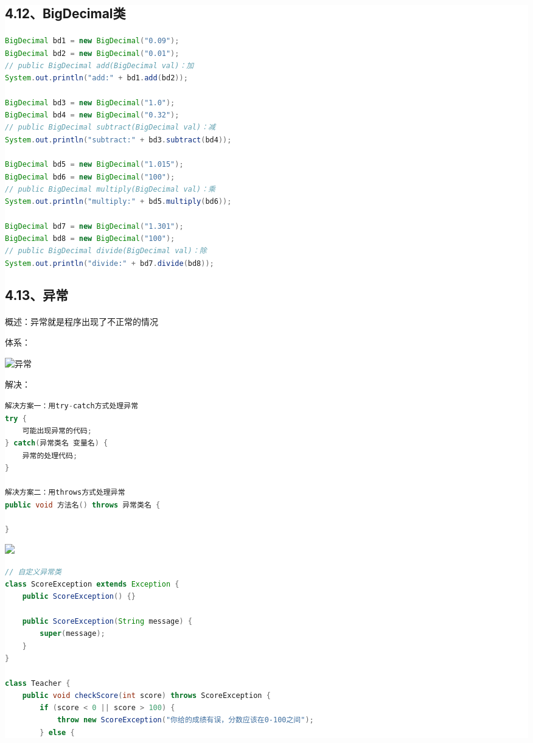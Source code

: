 ## 4.12、BigDecimal类

````java
BigDecimal bd1 = new BigDecimal("0.09");
BigDecimal bd2 = new BigDecimal("0.01");
// public BigDecimal add(BigDecimal val)：加
System.out.println("add:" + bd1.add(bd2));

BigDecimal bd3 = new BigDecimal("1.0");
BigDecimal bd4 = new BigDecimal("0.32");
// public BigDecimal subtract(BigDecimal val)：减
System.out.println("subtract:" + bd3.subtract(bd4));

BigDecimal bd5 = new BigDecimal("1.015");
BigDecimal bd6 = new BigDecimal("100");
// public BigDecimal multiply(BigDecimal val)：乘
System.out.println("multiply:" + bd5.multiply(bd6));

BigDecimal bd7 = new BigDecimal("1.301");
BigDecimal bd8 = new BigDecimal("100");
// public BigDecimal divide(BigDecimal val)：除
System.out.println("divide:" + bd7.divide(bd8));
````

## 4.13、异常

概述：异常就是程序出现了不正常的情况

体系：

![]()![异常](/异常.png)

解决：

````java
解决方案一：用try-catch方式处理异常
try {
    可能出现异常的代码;
} catch(异常类名 变量名) {
    异常的处理代码;
}

解决方案二：用throws方式处理异常
public void 方法名() throws 异常类名 {
    
}
````

![](/异常2.png)

````java
// 自定义异常类
class ScoreException extends Exception {
	public ScoreException() {}

	public ScoreException(String message) {
		super(message);
	}
}

class Teacher {
	public void checkScore(int score) throws ScoreException {
		if (score < 0 || score > 100) {
			throw new ScoreException("你给的成绩有误，分数应该在0-100之间");
		} else {
````